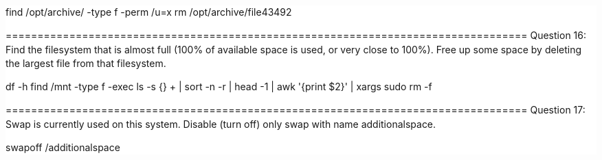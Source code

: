find /opt/archive/ -type f -perm /u=x
rm /opt/archive/file43492

==================================================================================
Question 16:
Find the filesystem that is almost full (100% of available space is used, or very close to 100%). Free up some space by deleting the largest file from that filesystem.

df -h
find /mnt -type f -exec ls -s {} + | sort -n -r | head -1 | awk '{print $2}' | xargs sudo rm -f

==================================================================================
Question 17:
Swap is currently used on this system. Disable (turn off) only swap with name additionalspace.

swapoff /additionalspace
